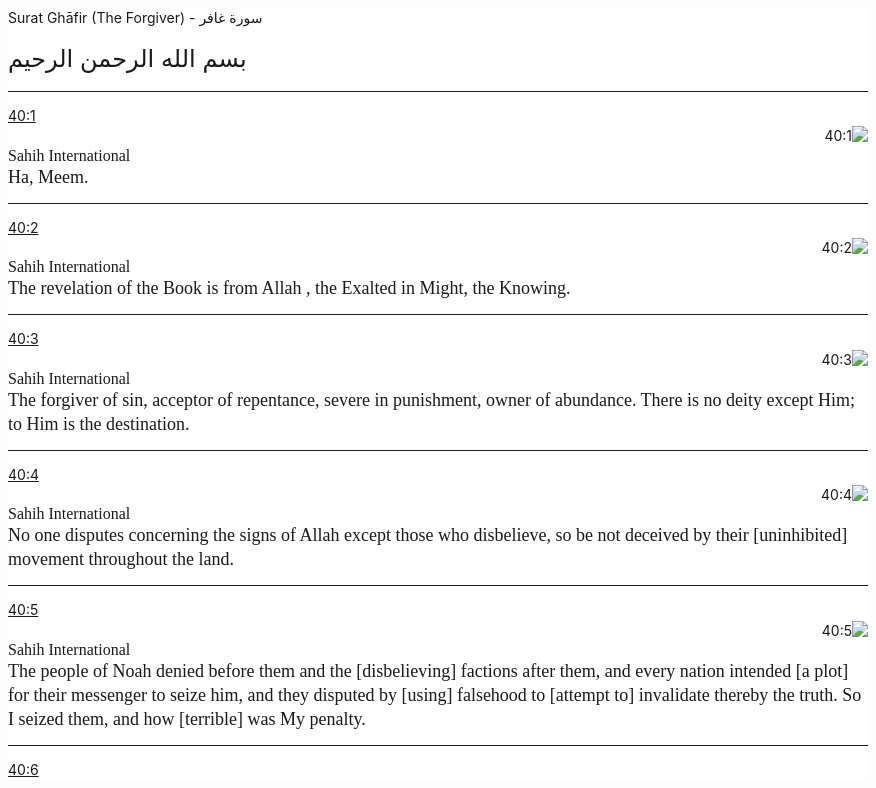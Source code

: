 Surat  Ghāfir
         <span class="subEng">(The Forgiver)</span> -
         <span class="subAr">سورة غافر</span>

<div id="bismillah" style="font-size: 24px;">بسم الله الرحمن الرحيم</div>
<p class="clear">
</p><div id="quranOutput">
   <a class="key" name="40:1"></a>
   <hr> <div class="verse ayahBox1" id="verse_4134">
      <div class="ayahBoxHeader">
         <a class="ayahBoxNum" href="http://quran.com/40/1">40:1</a>
         <div class="ayahBoxHeaderLinks">
            <a class="action_toTop" href="#0"><span></span> </a>
         </div>
      </div><div id="verse_4134_language_1" class="ayah language_1 images" style="text-align:right; direction: rtl;" dir="rtl"><img src="http://quran.com/images/ayat_retina/40_1.png" alt="40:1" height="56" width="675"></div><div id="verse_4134_language_6" class="ayah language_6 text" style="font-size:18px; font-family: Georgia; text-align:left; line-height:24px; "><div style="font-size: 16px; line-height: 18px;">Sahih International</div><span id="verse_4134_language_6_content">Ha,  Meem.</span></div></div>   <a class="key" name="40:2"></a>
   <hr> <div class="verse ayahBox2" id="verse_4135">
      <div class="ayahBoxHeader">
         <a class="ayahBoxNum" href="http://quran.com/40/2">40:2</a>
         <div class="ayahBoxHeaderLinks">
            <a class="action_toTop" href="#0"><span></span> </a>
         </div>
      </div><div id="verse_4135_language_1" class="ayah language_1 images" style="text-align:right; direction: rtl;" dir="rtl"><img src="http://quran.com/images/ayat_retina/40_2.png" alt="40:2" height="54" width="675"></div><div id="verse_4135_language_6" class="ayah language_6 text" style="font-size:18px; font-family: Georgia; text-align:left; line-height:24px; "><div style="font-size: 16px; line-height: 18px;">Sahih International</div><span id="verse_4135_language_6_content">The  revelation  of  the  Book  is  from Allah ,  the  Exalted  in  Might,  the  Knowing.</span></div></div>   <a class="key" name="40:3"></a>
   <hr> <div class="verse ayahBox1" id="verse_4136">
      <div class="ayahBoxHeader">
         <a class="ayahBoxNum" href="http://quran.com/40/3">40:3</a>
         <div class="ayahBoxHeaderLinks">
            <a class="action_toTop" href="#0"><span></span> </a>
         </div>
      </div><div id="verse_4136_language_1" class="ayah language_1 images" style="text-align:right; direction: rtl;" dir="rtl"><img src="http://quran.com/images/ayat_retina/40_3.png" alt="40:3" height="118" width="675"></div><div id="verse_4136_language_6" class="ayah language_6 text" style="font-size:18px; font-family: Georgia; text-align:left; line-height:24px; "><div style="font-size: 16px; line-height: 18px;">Sahih International</div><span id="verse_4136_language_6_content">The
  forgiver  of  sin,  acceptor  of  repentance,  severe  in  punishment,
  owner  of  abundance. There  is  no  deity  except  Him;  to  Him  is
 the  destination.</span></div></div>   <a class="key" name="40:4"></a>
   <hr> <div class="verse ayahBox2" id="verse_4137">
      <div class="ayahBoxHeader">
         <a class="ayahBoxNum" href="http://quran.com/40/4">40:4</a>
         <div class="ayahBoxHeaderLinks">
            <a class="action_toTop" href="#0"><span></span> </a>
         </div>
      </div><div id="verse_4137_language_1" class="ayah language_1 images" style="text-align:right; direction: rtl;" dir="rtl"><img src="http://quran.com/images/ayat_retina/40_4.png" alt="40:4" height="117" width="675"></div><div id="verse_4137_language_6" class="ayah language_6 text" style="font-size:18px; font-family: Georgia; text-align:left; line-height:24px; "><div style="font-size: 16px; line-height: 18px;">Sahih International</div><span id="verse_4137_language_6_content">No
  one  disputes  concerning  the  signs  of Allah except  those  who
disbelieve,  so  be  not deceived  by  their  [uninhibited]  movement
throughout  the  land.</span></div></div>   <a class="key" name="40:5"></a>
   <hr> <div class="verse ayahBox1" id="verse_4138">
      <div class="ayahBoxHeader">
         <a class="ayahBoxNum" href="http://quran.com/40/5">40:5</a>
         <div class="ayahBoxHeaderLinks">
            <a class="action_toTop" href="#0"><span></span> </a>
         </div>
      </div><div id="verse_4138_language_1" class="ayah language_1 images" style="text-align:right; direction: rtl;" dir="rtl"><img src="http://quran.com/images/ayat_retina/40_5.png" alt="40:5" height="194" width="675"></div><div id="verse_4138_language_6" class="ayah language_6 text" style="font-size:18px; font-family: Georgia; text-align:left; line-height:24px; "><div style="font-size: 16px; line-height: 18px;">Sahih International</div><span id="verse_4138_language_6_content">The
  people  of  Noah  denied  before  them  and  the  [disbelieving]
factions  after  them,  and every  nation  intended  [a  plot]  for
their  messenger  to  seize  him,  and  they  disputed  by [using]
falsehood  to  [attempt  to]  invalidate  thereby  the  truth.  So  I
seized  them,  and  how [terrible]  was  My  penalty.</span></div></div>   <a class="key" name="40:6"></a>
   <hr> <div class="verse ayahBox2" id="verse_4139">
      <div class="ayahBoxHeader">
         <a class="ayahBoxNum" href="http://quran.com/40/6">40:6</a>
         <div class="ayahBoxHeaderLinks">
            <a class="action_toTop" href="#0"><span></span> </a>
         </div>